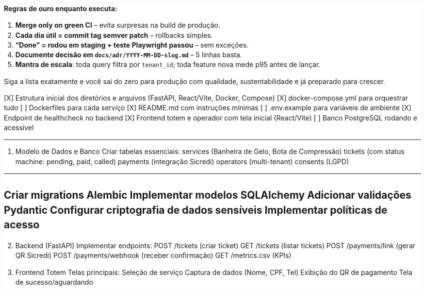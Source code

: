 **Regras de ouro enquanto executa:**

1. **Merge only on green CI** – evita surpresas na build de produção.
2. **Cada dia útil = commit tag semver patch** – rollbacks simples.
3. **“Done” = rodou em staging + teste Playwright passou** – sem exceções.
4. **Documente decisão em `docs/adr/YYYY-MM-DD-slug.md`** – 5 linhas basta.
5. **Mantra de escala**: toda query filtra por `tenant_id`; toda feature nova mede p95 antes de lançar.

Siga a lista exatamente e você sai do zero para produção com qualidade, sustentabilidade e já preparado para crescer.


[X] Estrutura inicial dos diretórios e arquivos (FastAPI, React/Vite, Docker, Compose)
[X] docker-compose.yml para orquestrar tudo
[ ] Dockerfiles para cada serviço
[X] README.md com instruções mínimas
[ ] .env.example para variáveis de ambiente
[X] Endpoint de healthcheck no backend
[X] Frontend totem e operador com tela inicial (React/Vite)
[ ] Banco PostgreSQL rodando e acessível

--------------------------

1. Modelo de Dados e Banco
Criar tabelas essenciais:
services (Banheira de Gelo, Bota de Compressão)
tickets (com status machine: pending, paid, called)
payments (integração Sicredi)
operators (multi-tenant)
consents (LGPD)

---
Criar migrations Alembic
Implementar modelos SQLAlchemy
Adicionar validações Pydantic
Configurar criptografia de dados sensíveis
Implementar políticas de acesso
---

2. Backend (FastAPI)
Implementar endpoints:
POST /tickets (criar ticket)
GET /tickets (listar tickets)
POST /payments/link (gerar QR Sicredi)
POST /payments/webhook (receber confirmação)
GET /metrics.csv (KPIs)

3. Frontend Totem
Telas principais:
Seleção de serviço
Captura de dados (Nome, CPF, Tel)
Exibição do QR de pagamento
Tela de sucesso/aguardando
